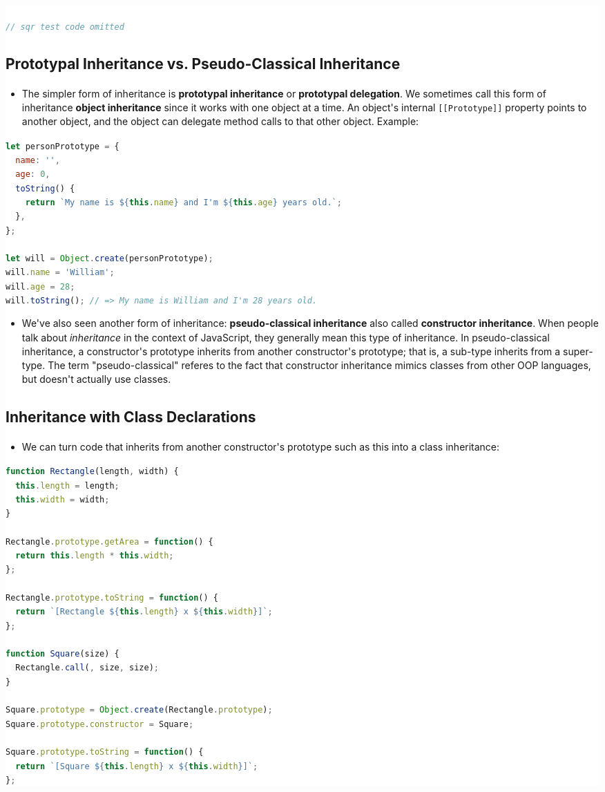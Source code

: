   ```javascript
  
  // sqr test code omitted
  ```

  ## Prototypal Inheritance vs. Pseudo-Classical Inheritance
  - The simpler form of inheritance is **prototypal inheritance** or **prototypal delegation**. We sometimes call this form of inheritance **object inheritance** since it works with one object at a time. An object's internal `[[Prototype]]` property points to another object, and the object can delegate method calls to that other object. Example:
  ```javascript
  let personPrototype = {
    name: '',
    age: 0,
    toString() {
      return `My name is ${this.name} and I'm ${this.age} years old.`;
    },
  };
  
  let will = Object.create(personPrototype);
  will.name = 'William';
  will.age = 28;
  will.toString(); // => My name is William and I'm 28 years old.
  ```

  - We've also seen another form of inheritance: **pseudo-classical inheritance** also called **constructor inheritance**. When people talk about *inheritance* in the context of JavaScript, they generally mean this type of inheritance. In pseudo-classical inheritance, a constructor's prototype inherits from another constructor's prototype; that is, a sub-type inherits from a super-type. The term "pseudo-classical" referes to the fact that constructor inheritance mimics classes from other OOP languages, but doesn't actually use classes.

  ## Inheritance with Class Declarations
  - We can turn code that inherits from another constructor's prototype such as this into a class inheritance:
  ```javascript
  function Rectangle(length, width) {
    this.length = length;
    this.width = width;
  }
  
  Rectangle.prototype.getArea = function() {
    return this.length * this.width;
  };
  
  Rectangle.prototype.toString = function() {
    return `[Rectangle ${this.length} x ${this.width}]`;
  };
  
  function Square(size) {
    Rectangle.call(, size, size);
  }
  
  Square.prototype = Object.create(Rectangle.prototype);
  Square.prototype.constructor = Square;
  
  Square.prototype.toString = function() {
    return `[Square ${this.length} x ${this.width}]`;
  };
  ```
